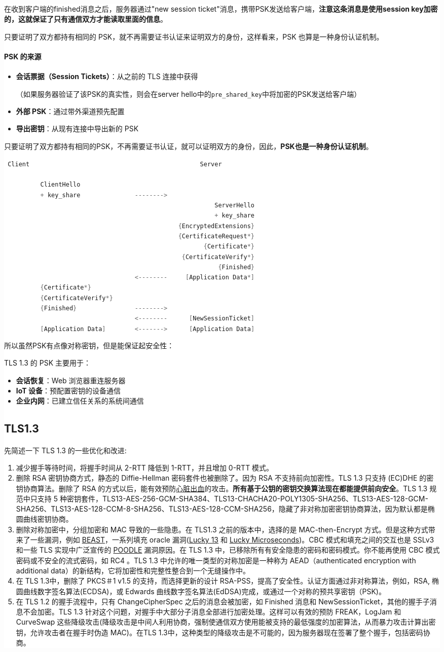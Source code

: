 在收到客户端的finished消息之后，服务器通过"new session ticket"消息，携带PSK发送给客户端，**注意这条消息是使用session key加密的，这就保证了只有通信双方才能读取里面的信息**。

只要证明了双方都持有相同的 PSK，就不再需要证书认证来证明双方的身份，这样看来，PSK 也算是一种身份认证机制。

#### **PSK 的来源**

- **会话票据（Session Tickets）**：从之前的 TLS 连接中获得

  （如果服务器验证了该PSK的真实性，则会在server hello中的`pre_shared_key`中将加密的PSK发送给客户端）

- **外部 PSK**：通过带外渠道预先配置

- **导出密钥**：从现有连接中导出新的 PSK

只要证明了双方都持有相同的PSK，不再需要证书认证，就可以证明双方的身份，因此，**PSK也是一种身份认证机制**。

```c
 Client                                               Server

          ClientHello
          + key_share               -------->
                                                          ServerHello
                                                          + key_share
                                                {EncryptedExtensions}
                                                {CertificateRequest*}
                                                       {Certificate*}
                                                 {CertificateVerify*}
                                                           {Finished}
                                    <--------     [Application Data*]
          {Certificate*}
          {CertificateVerify*}
          {Finished}                -------->
                                    <--------      [NewSessionTicket]
          [Application Data]        <------->      [Application Data]
```

所以虽然PSK有点像对称密钥，但是能保证起安全性：

TLS 1.3 的 PSK 主要用于：

- **会话恢复**：Web 浏览器重连服务器
- **IoT 设备**：预配置密钥的设备通信
- **企业内网**：已建立信任关系的系统间通信



## TLS1.3

先简述一下 TLS 1.3 的一些优化和改进:

1. 减少握手等待时间，将握手时间从 2-RTT 降低到 1-RTT，并且增加 0-RTT 模式。
2. 删除 RSA 密钥协商方式，静态的 Diffie-Hellman 密码套件也被删除了。因为 RSA 不支持前向加密性。TLS 1.3 只支持 (EC)DHE 的密钥协商算法。删除了 RSA 的方式以后，能有效预防[心脏出血](https://en.wikipedia.org/wiki/Heartbleed)的攻击。**所有基于公钥的密钥交换算法现在都能提供前向安全**。TLS 1.3 规范中只支持 5 种密钥套件，TLS13-AES-256-GCM-SHA384、TLS13-CHACHA20-POLY1305-SHA256、TLS13-AES-128-GCM-SHA256、TLS13-AES-128-CCM-8-SHA256、TLS13-AES-128-CCM-SHA256，隐藏了非对称加密密钥协商算法，因为默认都是椭圆曲线密钥协商。
3. 删除对称加密中，分组加密和 MAC 导致的一些隐患。在 TLS1.3 之前的版本中，选择的是 MAC-then-Encrypt 方式。但是这种方式带来了一些漏洞，例如 [BEAST](https://www.youtube.com/watch?v=-_8-2pDFvmg)，一系列填充 oracle 漏洞([Lucky 13](http://www.isg.rhul.ac.uk/tls/Lucky13.html) 和 [Lucky Microseconds](https://eprint.iacr.org/2015/1129))。CBC 模式和填充之间的交互也是 SSLv3 和一些 TLS 实现中广泛宣传的 [POODLE](https://blog.cloudflare.com/sslv3-support-disabled-by-default-due-to-vulnerability/) 漏洞原因。在 TLS 1.3 中，已移除所有有安全隐患的密码和密码模式。你不能再使用 CBC 模式密码或不安全的流式密码，如 RC4 。TLS 1.3 中允许的唯一类型的对称加密是一种称为 AEAD（authenticated encryption with additional data）的新结构，它将加密性和完整性整合到一个无缝操作中。
4. 在 TLS 1.3中，删除了 PKCS＃1 v1.5 的支持，而选择更新的设计 RSA-PSS，提高了安全性。认证方面通过非对称算法，例如，RSA, 椭圆曲线数字签名算法(ECDSA)，或 Edwards 曲线数字签名算法(EdDSA)完成，或通过一个对称的预共享密钥（PSK)。
5. 在 TLS 1.2 的握手流程中，只有 ChangeCipherSpec 之后的消息会被加密，如 Finished 消息和 NewSessionTicket，其他的握手子消息不会加密。TLS 1.3 针对这个问题，对握手中大部分子消息全部进行加密处理。这样可以有效的预防 FREAK，LogJam 和 CurveSwap 这些降级攻击(降级攻击是中间人利用协商，强制使通信双方使用能被支持的最低强度的加密算法，从而暴力攻击计算出密钥，允许攻击者在握手时伪造 MAC)。在TLS 1.3中，这种类型的降级攻击是不可能的，因为服务器现在签署了整个握手，包括密码协商。

